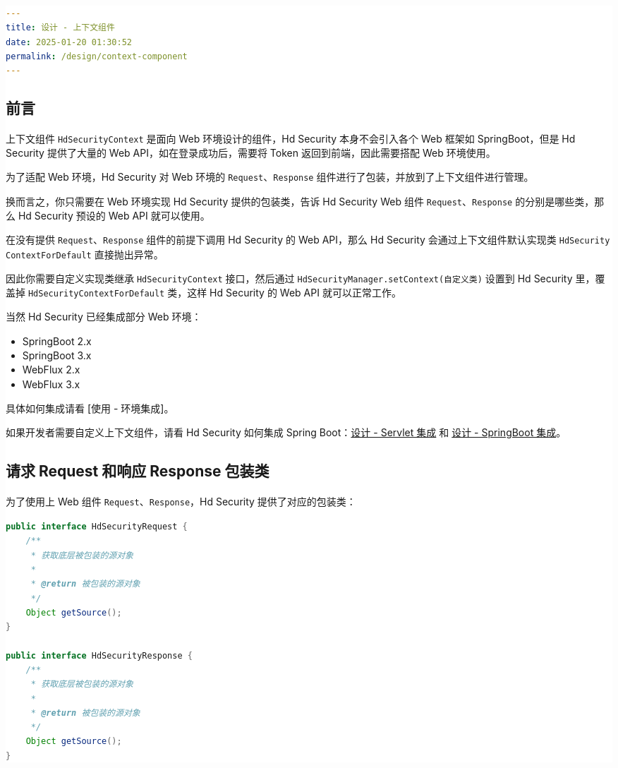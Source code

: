 ```yaml
---
title: 设计 - 上下文组件
date: 2025-01-20 01:30:52
permalink: /design/context-component
---
```


## 前言

上下文组件 `HdSecurityContext` 是面向 Web 环境设计的组件，Hd Security 本身不会引入各个 Web 框架如 SpringBoot，但是 Hd Security 提供了大量的 Web API，如在登录成功后，需要将 Token 返回到前端，因此需要搭配 Web 环境使用。

为了适配 Web 环境，Hd Security 对 Web 环境的 `Request`、`Response` 组件进行了包装，并放到了上下文组件进行管理。

换而言之，你只需要在 Web 环境实现 Hd Security 提供的包装类，告诉 Hd Security Web 组件 `Request`、`Response` 的分别是哪些类，那么 Hd Security 预设的 Web API 就可以使用。

在没有提供 `Request`、`Response` 组件的前提下调用 Hd Security 的 Web API，那么 Hd Security 会通过上下文组件默认实现类 `HdSecurityContextForDefault` 直接抛出异常。

因此你需要自定义实现类继承 `HdSecurityContext` 接口，然后通过 `HdSecurityManager.setContext(自定义类)` 设置到 Hd Security 里，覆盖掉 `HdSecurityContextForDefault` 类，这样 Hd Security 的 Web API 就可以正常工作。

当然 Hd Security 已经集成部分 Web 环境：

- SpringBoot 2.x
- SpringBoot 3.x
- WebFlux 2.x
- WebFlux 3.x

具体如何集成请看 [使用 - 环境集成]。

如果开发者需要自定义上下文组件，请看 Hd Security 如何集成 Spring Boot：[设计 - Servlet 集成](/design/servlet-integration) 和 [设计 - SpringBoot 集成](/design/spring-boot-integration)。

## 请求 Request 和响应 Response 包装类

为了使用上 Web 组件 `Request`、`Response`，Hd Security 提供了对应的包装类：

```java
public interface HdSecurityRequest {
    /**
     * 获取底层被包装的源对象
     *
     * @return 被包装的源对象
     */
    Object getSource();
}

public interface HdSecurityResponse {
    /**
     * 获取底层被包装的源对象
     *
     * @return 被包装的源对象
     */
    Object getSource();
}
```
